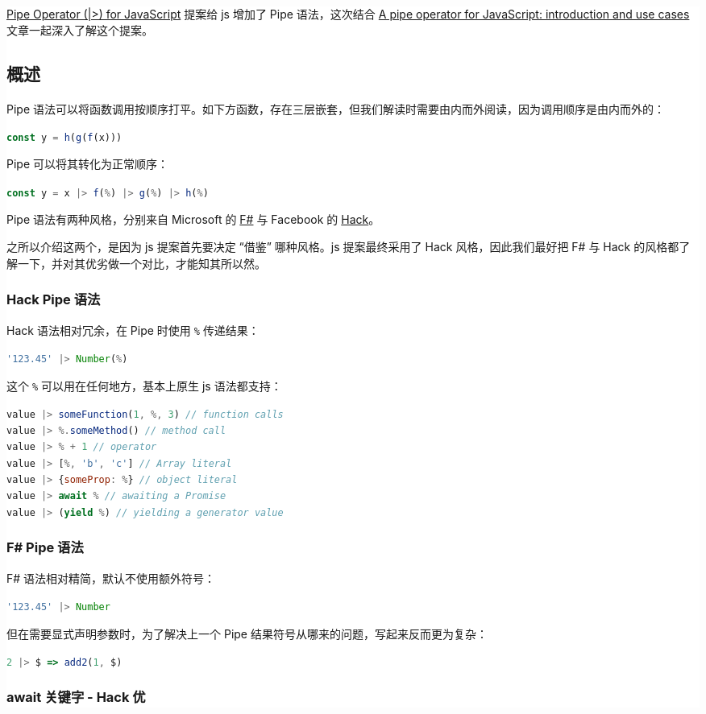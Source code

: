 [Pipe Operator (|>) for JavaScript](https://github.com/tc39/proposal-pipeline-operator#tacit-unary-function-application-syntax) 提案给 js 增加了 Pipe 语法，这次结合 [A pipe operator for JavaScript: introduction and use cases](https://2ality.com/2022/01/pipe-operator.html) 文章一起深入了解这个提案。

## 概述

Pipe 语法可以将函数调用按顺序打平。如下方函数，存在三层嵌套，但我们解读时需要由内而外阅读，因为调用顺序是由内而外的：

```js
const y = h(g(f(x)))
```

Pipe 可以将其转化为正常顺序：

```js
const y = x |> f(%) |> g(%) |> h(%)
```

Pipe 语法有两种风格，分别来自 Microsoft 的 [F#](https://en.wikipedia.org/wiki/F_Sharp_(programming_language)) 与 Facebook 的 [Hack](https://en.wikipedia.org/wiki/Hack_(programming_language))。

之所以介绍这两个，是因为 js 提案首先要决定 “借鉴” 哪种风格。js 提案最终采用了 Hack 风格，因此我们最好把 F# 与 Hack 的风格都了解一下，并对其优劣做一个对比，才能知其所以然。

### Hack Pipe 语法

Hack 语法相对冗余，在 Pipe 时使用 `%` 传递结果：

```js
'123.45' |> Number(%)
```

这个 `%` 可以用在任何地方，基本上原生 js 语法都支持：

```js
value |> someFunction(1, %, 3) // function calls
value |> %.someMethod() // method call
value |> % + 1 // operator
value |> [%, 'b', 'c'] // Array literal
value |> {someProp: %} // object literal
value |> await % // awaiting a Promise
value |> (yield %) // yielding a generator value
```

### F# Pipe 语法

F# 语法相对精简，默认不使用额外符号：

```js
'123.45' |> Number
```

但在需要显式声明参数时，为了解决上一个 Pipe 结果符号从哪来的问题，写起来反而更为复杂：

```js
2 |> $ => add2(1, $)
```

### await 关键字 - Hack 优
